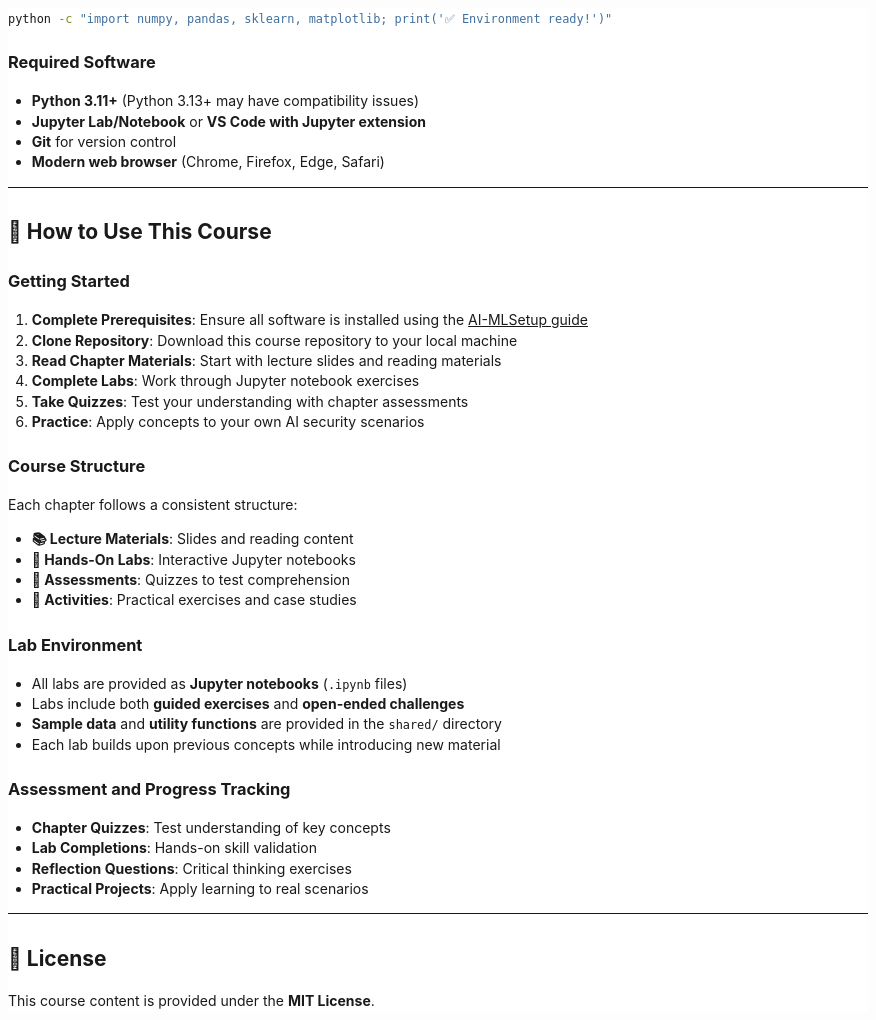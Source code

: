 ```bash
python -c "import numpy, pandas, sklearn, matplotlib; print('✅ Environment ready!')"
```

### Required Software

- **Python 3.11+** (Python 3.13+ may have compatibility issues)
- **Jupyter Lab/Notebook** or **VS Code with Jupyter extension**
- **Git** for version control
- **Modern web browser** (Chrome, Firefox, Edge, Safari)

---

## 📖 How to Use This Course

### Getting Started

1. **Complete Prerequisites**: Ensure all software is installed using the [AI-MLSetup guide](https://github.com/chuckmccullough85/AI-MLSetup)
2. **Clone Repository**: Download this course repository to your local machine
3. **Read Chapter Materials**: Start with lecture slides and reading materials
4. **Complete Labs**: Work through Jupyter notebook exercises
5. **Take Quizzes**: Test your understanding with chapter assessments
6. **Practice**: Apply concepts to your own AI security scenarios

### Course Structure

Each chapter follows a consistent structure:
- **📚 Lecture Materials**: Slides and reading content
- **🧪 Hands-On Labs**: Interactive Jupyter notebooks
- **📝 Assessments**: Quizzes to test comprehension
- **🎯 Activities**: Practical exercises and case studies

### Lab Environment

- All labs are provided as **Jupyter notebooks** (`.ipynb` files)
- Labs include both **guided exercises** and **open-ended challenges**
- **Sample data** and **utility functions** are provided in the `shared/` directory
- Each lab builds upon previous concepts while introducing new material

### Assessment and Progress Tracking

- **Chapter Quizzes**: Test understanding of key concepts
- **Lab Completions**: Hands-on skill validation
- **Reflection Questions**: Critical thinking exercises
- **Practical Projects**: Apply learning to real scenarios

---

## 📄 License

This course content is provided under the **MIT License**.
